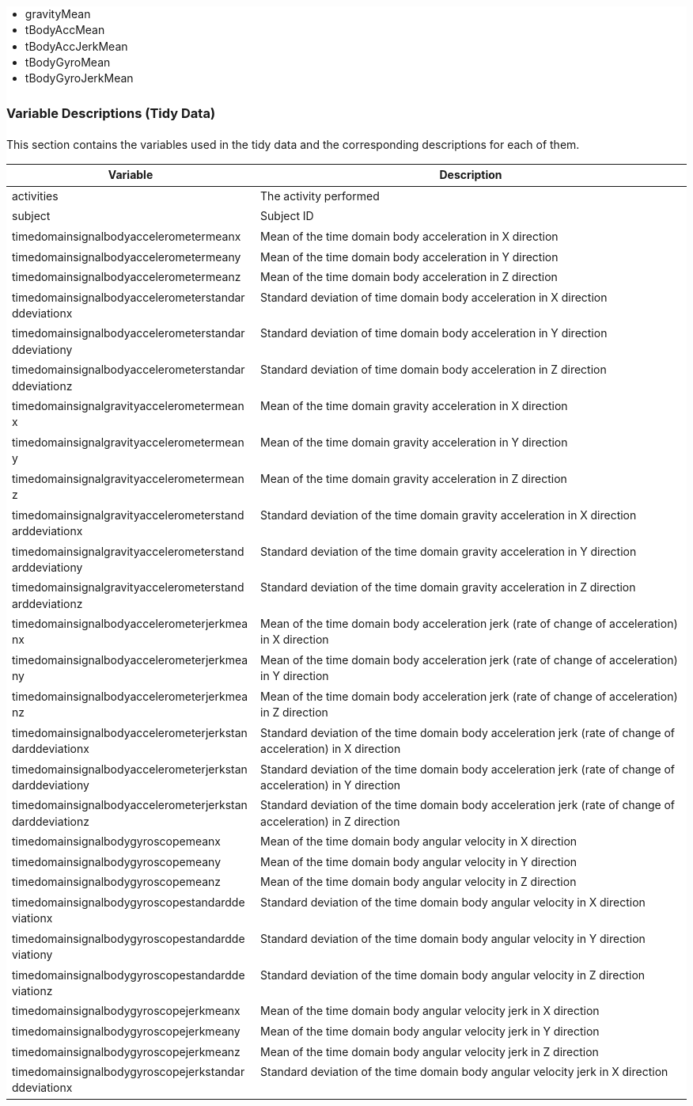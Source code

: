* gravityMean
* tBodyAccMean
* tBodyAccJerkMean
* tBodyGyroMean
* tBodyGyroJerkMean

### Variable Descriptions (Tidy Data)
This section contains the variables used in the tidy data and the corresponding descriptions for each of them.

| Variable | Description
-----------|-------------
| activities | The activity performed
| subject | Subject ID
| timedomainsignalbodyaccelerometermeanx | Mean of the time domain body acceleration in X direction
| timedomainsignalbodyaccelerometermeany | Mean of the time domain body acceleration in Y direction
| timedomainsignalbodyaccelerometermeanz | Mean of the time domain body acceleration in Z direction
| timedomainsignalbodyaccelerometerstandarddeviationx | Standard deviation of time domain body acceleration in X direction
| timedomainsignalbodyaccelerometerstandarddeviationy | Standard deviation of time domain body acceleration in Y direction
| timedomainsignalbodyaccelerometerstandarddeviationz | Standard deviation of time domain body acceleration in Z direction
| timedomainsignalgravityaccelerometermeanx | Mean of the time domain gravity acceleration in X direction
| timedomainsignalgravityaccelerometermeany | Mean of the time domain gravity acceleration in Y direction
| timedomainsignalgravityaccelerometermeanz | Mean of the time domain gravity acceleration in Z direction
| timedomainsignalgravityaccelerometerstandarddeviationx | Standard deviation of the time domain gravity acceleration in X direction
| timedomainsignalgravityaccelerometerstandarddeviationy | Standard deviation of the time domain gravity acceleration in Y direction
| timedomainsignalgravityaccelerometerstandarddeviationz | Standard deviation of the time domain gravity acceleration in Z direction
| timedomainsignalbodyaccelerometerjerkmeanx | Mean of the time domain body acceleration jerk (rate of change of acceleration) in X direction
| timedomainsignalbodyaccelerometerjerkmeany | Mean of the time domain body acceleration jerk (rate of change of acceleration) in Y direction
| timedomainsignalbodyaccelerometerjerkmeanz | Mean of the time domain body acceleration jerk (rate of change of acceleration) in Z direction
| timedomainsignalbodyaccelerometerjerkstandarddeviationx | Standard deviation of the time domain body acceleration jerk (rate of change of acceleration) in X direction
| timedomainsignalbodyaccelerometerjerkstandarddeviationy | Standard deviation of the time domain body acceleration jerk (rate of change of acceleration) in Y direction
| timedomainsignalbodyaccelerometerjerkstandarddeviationz | Standard deviation of the time domain body acceleration jerk (rate of change of acceleration) in Z direction
| timedomainsignalbodygyroscopemeanx | Mean of the time domain body angular velocity in X direction
| timedomainsignalbodygyroscopemeany | Mean of the time domain body angular velocity in Y direction
| timedomainsignalbodygyroscopemeanz | Mean of the time domain body angular velocity in Z direction
| timedomainsignalbodygyroscopestandarddeviationx | Standard deviation of the time domain body angular velocity in X direction
| timedomainsignalbodygyroscopestandarddeviationy | Standard deviation of the time domain body angular velocity in Y direction
| timedomainsignalbodygyroscopestandarddeviationz | Standard deviation of the time domain body angular velocity in Z direction
| timedomainsignalbodygyroscopejerkmeanx | Mean of the time domain body angular velocity jerk in X direction
| timedomainsignalbodygyroscopejerkmeany | Mean of the time domain body angular velocity jerk in Y direction
| timedomainsignalbodygyroscopejerkmeanz | Mean of the time domain body angular velocity jerk in Z direction
| timedomainsignalbodygyroscopejerkstandarddeviationx | Standard deviation of the time domain body angular velocity jerk in X direction